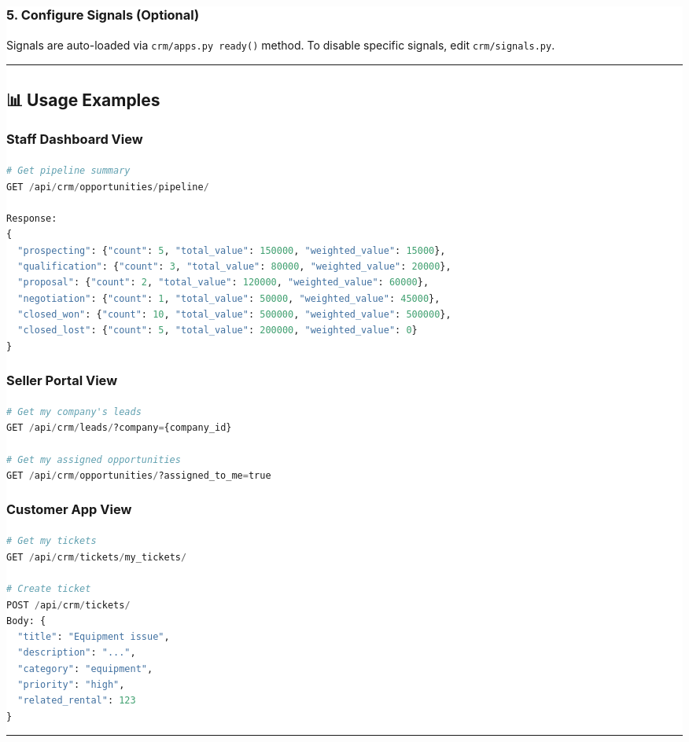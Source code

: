 ### 5. Configure Signals (Optional)
Signals are auto-loaded via `crm/apps.py ready()` method.
To disable specific signals, edit `crm/signals.py`.

---

## 📊 Usage Examples

### Staff Dashboard View
```python
# Get pipeline summary
GET /api/crm/opportunities/pipeline/

Response:
{
  "prospecting": {"count": 5, "total_value": 150000, "weighted_value": 15000},
  "qualification": {"count": 3, "total_value": 80000, "weighted_value": 20000},
  "proposal": {"count": 2, "total_value": 120000, "weighted_value": 60000},
  "negotiation": {"count": 1, "total_value": 50000, "weighted_value": 45000},
  "closed_won": {"count": 10, "total_value": 500000, "weighted_value": 500000},
  "closed_lost": {"count": 5, "total_value": 200000, "weighted_value": 0}
}
```

### Seller Portal View
```python
# Get my company's leads
GET /api/crm/leads/?company={company_id}

# Get my assigned opportunities
GET /api/crm/opportunities/?assigned_to_me=true
```

### Customer App View
```python
# Get my tickets
GET /api/crm/tickets/my_tickets/

# Create ticket
POST /api/crm/tickets/
Body: {
  "title": "Equipment issue",
  "description": "...",
  "category": "equipment",
  "priority": "high",
  "related_rental": 123
}
```

---
